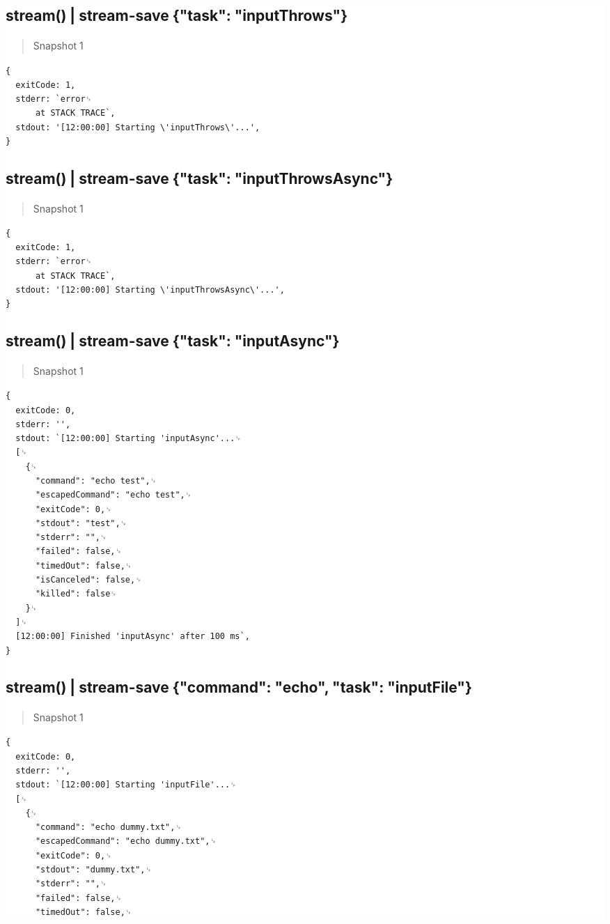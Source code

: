 ## stream() | stream-save {"task": "inputThrows"}

> Snapshot 1

    {
      exitCode: 1,
      stderr: `error␊
          at STACK TRACE`,
      stdout: '[12:00:00] Starting \'inputThrows\'...',
    }

## stream() | stream-save {"task": "inputThrowsAsync"}

> Snapshot 1

    {
      exitCode: 1,
      stderr: `error␊
          at STACK TRACE`,
      stdout: '[12:00:00] Starting \'inputThrowsAsync\'...',
    }

## stream() | stream-save {"task": "inputAsync"}

> Snapshot 1

    {
      exitCode: 0,
      stderr: '',
      stdout: `[12:00:00] Starting 'inputAsync'...␊
      [␊
        {␊
          "command": "echo test",␊
          "escapedCommand": "echo test",␊
          "exitCode": 0,␊
          "stdout": "test",␊
          "stderr": "",␊
          "failed": false,␊
          "timedOut": false,␊
          "isCanceled": false,␊
          "killed": false␊
        }␊
      ]␊
      [12:00:00] Finished 'inputAsync' after 100 ms`,
    }

## stream() | stream-save {"command": "echo", "task": "inputFile"}

> Snapshot 1

    {
      exitCode: 0,
      stderr: '',
      stdout: `[12:00:00] Starting 'inputFile'...␊
      [␊
        {␊
          "command": "echo dummy.txt",␊
          "escapedCommand": "echo dummy.txt",␊
          "exitCode": 0,␊
          "stdout": "dummy.txt",␊
          "stderr": "",␊
          "failed": false,␊
          "timedOut": false,␊